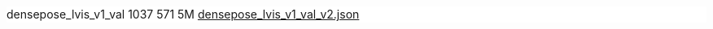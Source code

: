<tr><td align="left">densepose_lvis_v1_val</td>
<td align="center">1037</td>
<td align="center">571</td>
<td valign="center">5M</td>
<td align="left"><a href="https://dl.fbaipublicfiles.com/densepose/annotations/lvis/densepose_lvis_v1_val_v2.json">densepose_lvis_v1_val_v2.json</a></td>
</tr>
</tbody></table>
